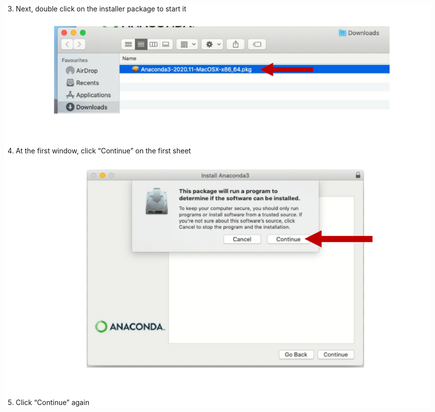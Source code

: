 3. Next, double click on the installer package to start it
    
    <img src=https://raw.githubusercontent.com/JSuryatenggara/ChIP-AP/storage/images/MacOS/MacOS_7.PNG>

<br>

4. At the first window, click “Continue” on the first sheet
    
    <img src=https://raw.githubusercontent.com/JSuryatenggara/ChIP-AP/storage/images/MacOS/MacOS_8.PNG>

<br>

5. Click “Continue” again
    